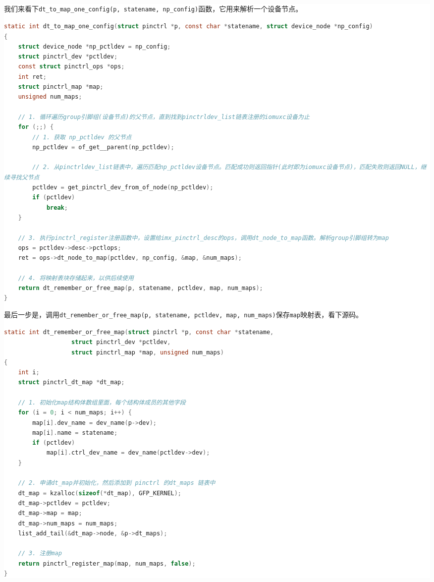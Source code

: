 我们来看下`dt_to_map_one_config(p, statename, np_config)`函数，它用来解析一个设备节点。

```c
static int dt_to_map_one_config(struct pinctrl *p, const char *statename, struct device_node *np_config)
{
	struct device_node *np_pctldev = np_config;
	struct pinctrl_dev *pctldev;
	const struct pinctrl_ops *ops;
	int ret;
	struct pinctrl_map *map;
	unsigned num_maps;

    // 1. 循环遍历group引脚组(设备节点)的父节点，直到找到pinctrldev_list链表注册的iomuxc设备为止
	for (;;) {
        // 1. 获取 np_pctldev 的父节点
		np_pctldev = of_get__parent(np_pctldev);

        // 2. 从pinctrldev_list链表中，遍历匹配np_pctldev设备节点。匹配成功则返回指针(此时即为iomuxc设备节点)，匹配失败则返回NULL，继续寻找父节点
		pctldev = get_pinctrl_dev_from_of_node(np_pctldev);
		if (pctldev)
			break;
	}

    // 3. 执行pinctrl_register注册函数中，设置给imx_pinctrl_desc的ops，调用dt_node_to_map函数。解析group引脚组转为map
	ops = pctldev->desc->pctlops;
	ret = ops->dt_node_to_map(pctldev, np_config, &map, &num_maps);

	// 4. 将映射表块存储起来，以供后续使用
	return dt_remember_or_free_map(p, statename, pctldev, map, num_maps);
}
```

最后一步是，调用`dt_remember_or_free_map(p, statename, pctldev, map, num_maps)`保存`map`映射表，看下源码。

```c
static int dt_remember_or_free_map(struct pinctrl *p, const char *statename,
				   struct pinctrl_dev *pctldev,
				   struct pinctrl_map *map, unsigned num_maps)
{
	int i;
	struct pinctrl_dt_map *dt_map;

	// 1. 初始化map结构体数组里面，每个结构体成员的其他字段
	for (i = 0; i < num_maps; i++) {
		map[i].dev_name = dev_name(p->dev);
		map[i].name = statename;
		if (pctldev)
			map[i].ctrl_dev_name = dev_name(pctldev->dev);
	}

    // 2. 申请dt_map并初始化，然后添加到 pinctrl 的dt_maps 链表中
	dt_map = kzalloc(sizeof(*dt_map), GFP_KERNEL);
	dt_map->pctldev = pctldev;
	dt_map->map = map;
	dt_map->num_maps = num_maps;
	list_add_tail(&dt_map->node, &p->dt_maps);

    // 3. 注册map
	return pinctrl_register_map(map, num_maps, false);
}
```
